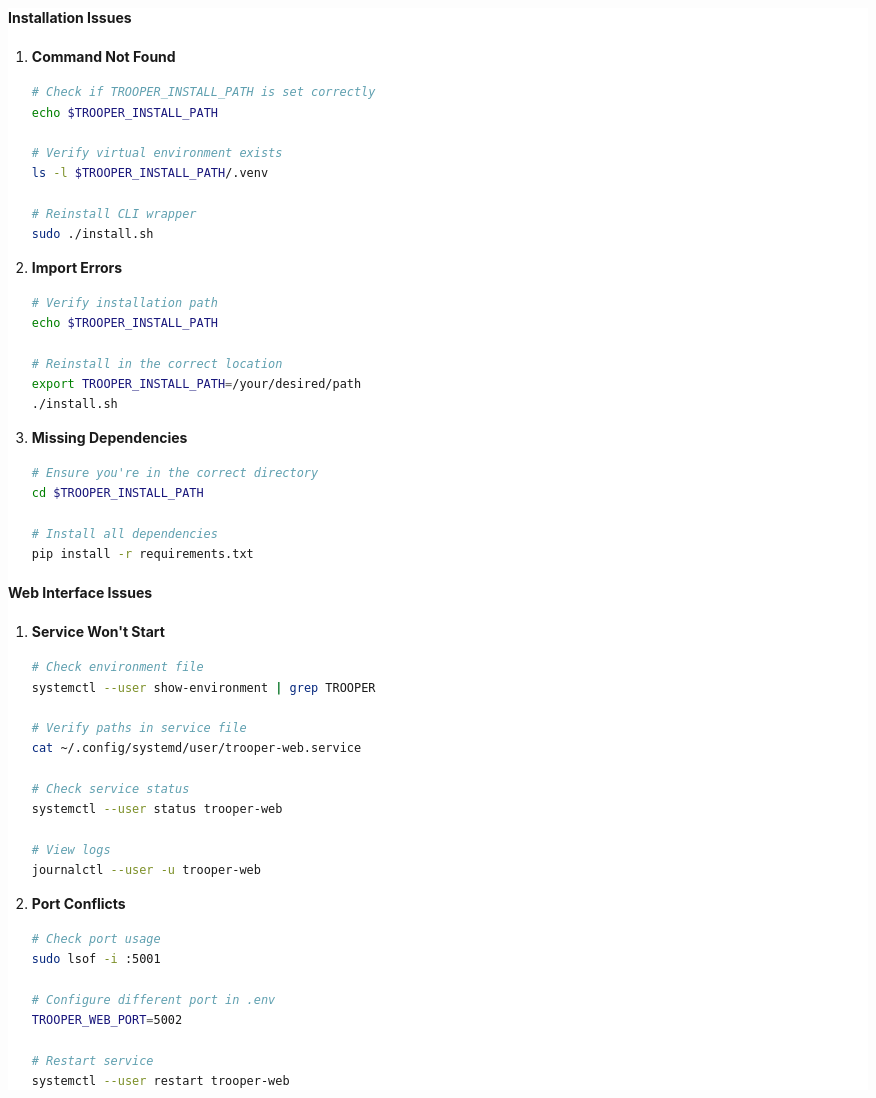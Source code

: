 #### Installation Issues

1. **Command Not Found**

   ```bash
   # Check if TROOPER_INSTALL_PATH is set correctly
   echo $TROOPER_INSTALL_PATH
   
   # Verify virtual environment exists
   ls -l $TROOPER_INSTALL_PATH/.venv
   
   # Reinstall CLI wrapper
   sudo ./install.sh
   ```

2. **Import Errors**

   ```bash
   # Verify installation path
   echo $TROOPER_INSTALL_PATH
   
   # Reinstall in the correct location
   export TROOPER_INSTALL_PATH=/your/desired/path
   ./install.sh
   ```

3. **Missing Dependencies**

   ```bash
   # Ensure you're in the correct directory
   cd $TROOPER_INSTALL_PATH
   
   # Install all dependencies
   pip install -r requirements.txt
   ```

#### Web Interface Issues

1. **Service Won't Start**

   ```bash
   # Check environment file
   systemctl --user show-environment | grep TROOPER
   
   # Verify paths in service file
   cat ~/.config/systemd/user/trooper-web.service
   
   # Check service status
   systemctl --user status trooper-web
   
   # View logs
   journalctl --user -u trooper-web
   ```

2. **Port Conflicts**

   ```bash
   # Check port usage
   sudo lsof -i :5001
   
   # Configure different port in .env
   TROOPER_WEB_PORT=5002
   
   # Restart service
   systemctl --user restart trooper-web
   ```
